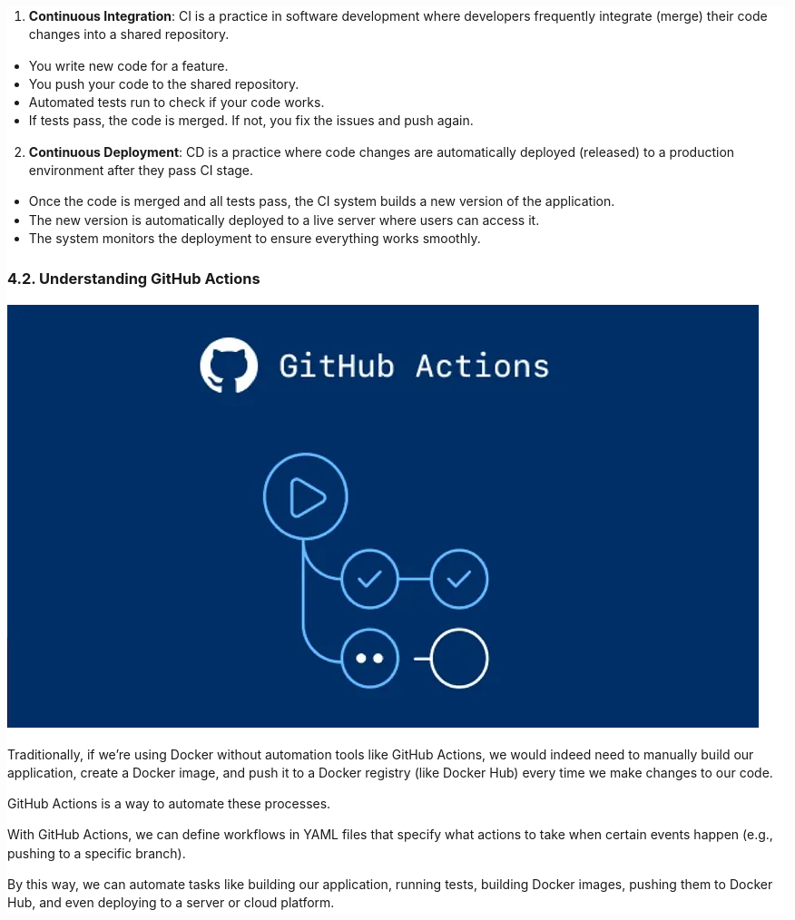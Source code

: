 
1. **Continuous Integration**: CI is a practice in software development where developers frequently integrate (merge) their code changes into a shared repository.

- You write new code for a feature.
- You push your code to the shared repository.
- Automated tests run to check if your code works.
- If tests pass, the code is merged. If not, you fix the issues and push again.
  
2. **Continuous Deployment**: CD is a practice where code changes are automatically deployed (released) to a production environment after they pass CI stage.

- Once the code is merged and all tests pass, the CI system builds a new version of the application.
- The new version is automatically deployed to a live server where users can access it.
- The system monitors the deployment to ensure everything works smoothly.

### 4.2. Understanding GitHub Actions

![image](./images/image05.png)

Traditionally, if we’re using Docker without automation tools like GitHub Actions, we would indeed need to manually build our application, create a Docker image, and push it to a Docker registry (like Docker Hub) every time we make changes to our code.

GitHub Actions is a way to automate these processes.

With GitHub Actions, we can define workflows in YAML files that specify what actions to take when certain events happen (e.g., pushing to a specific branch).

By this way, we can automate tasks like building our application, running tests, building Docker images, pushing them to Docker Hub, and even deploying to a server or cloud platform.

